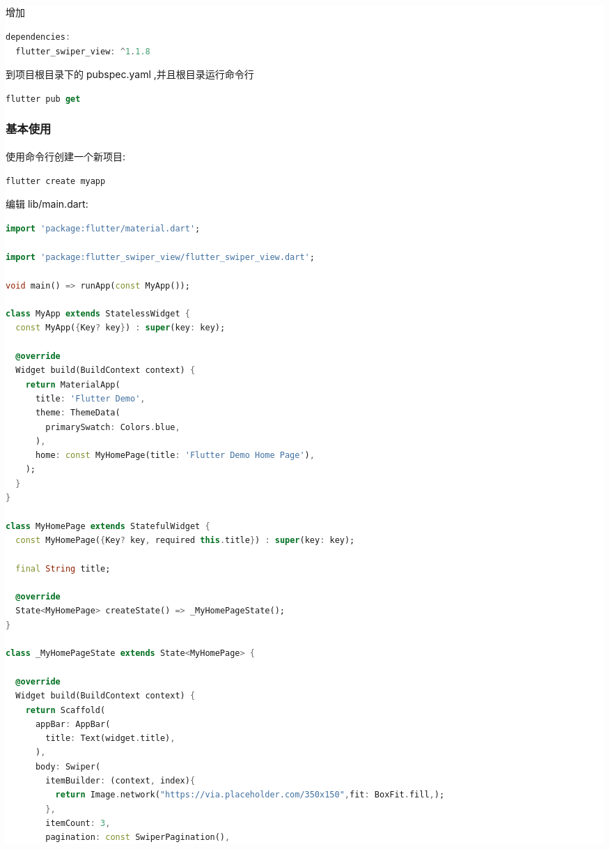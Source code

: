 增加

```dart
dependencies:
  flutter_swiper_view: ^1.1.8
```
到项目根目录下的 pubspec.yaml ,并且根目录运行命令行 

```dart
flutter pub get 
```


### 基本使用

使用命令行创建一个新项目:

```dart
flutter create myapp
```

编辑 lib/main.dart:

```dart
import 'package:flutter/material.dart';

import 'package:flutter_swiper_view/flutter_swiper_view.dart';

void main() => runApp(const MyApp());

class MyApp extends StatelessWidget {
  const MyApp({Key? key}) : super(key: key);

  @override
  Widget build(BuildContext context) {
    return MaterialApp(
      title: 'Flutter Demo',
      theme: ThemeData(
        primarySwatch: Colors.blue,
      ),
      home: const MyHomePage(title: 'Flutter Demo Home Page'),
    );
  }
}

class MyHomePage extends StatefulWidget {
  const MyHomePage({Key? key, required this.title}) : super(key: key);

  final String title;

  @override
  State<MyHomePage> createState() => _MyHomePageState();
}

class _MyHomePageState extends State<MyHomePage> {

  @override
  Widget build(BuildContext context) {
    return Scaffold(
      appBar: AppBar(
        title: Text(widget.title),
      ),
      body: Swiper(
        itemBuilder: (context, index){
          return Image.network("https://via.placeholder.com/350x150",fit: BoxFit.fill,);
        },
        itemCount: 3,
        pagination: const SwiperPagination(),
```